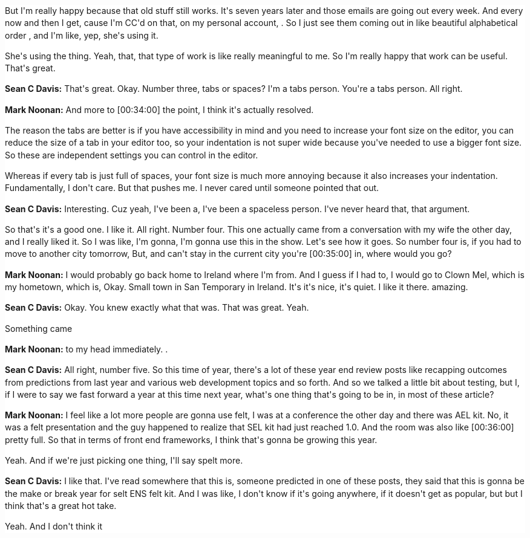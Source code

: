 But I'm really happy because that old stuff still works. It's seven years later and those emails are going out every week. And every now and then I get, cause I'm CC'd on that, on my personal account, . So I just see them coming out in like beautiful alphabetical order , and I'm like, yep, she's using it.

She's using the thing. Yeah, that, that type of work is like really meaningful to me. So I'm really happy that work can be useful. That's great. 

**Sean C Davis:** That's great. Okay. Number three, tabs or spaces? I'm a tabs person. You're a tabs person. All right. 

**Mark Noonan:** And more to [00:34:00] the point, I think it's actually resolved.

The reason the tabs are better is if you have accessibility in mind and you need to increase your font size on the editor, you can reduce the size of a tab in your editor too, so your indentation is not super wide because you've needed to use a bigger font size. So these are independent settings you can control in the editor.

Whereas if every tab is just full of spaces, your font size is much more annoying because it also increases your indentation. Fundamentally, I don't care. But that pushes me. I never cared until someone pointed that out. 

**Sean C Davis:** Interesting. Cuz yeah, I've been a, I've been a spaceless person. I've never heard that, that argument.

So that's it's a good one. I like it. All right. Number four. This one actually came from a conversation with my wife the other day, and I really liked it. So I was like, I'm gonna, I'm gonna use this in the show. Let's see how it goes. So number four is, if you had to move to another city tomorrow, But, and can't stay in the current city you're [00:35:00] in, where would you go?

**Mark Noonan:** I would probably go back home to Ireland where I'm from. And I guess if I had to, I would go to Clown Mel, which is my hometown, which is, Okay. Small town in San Temporary in Ireland. It's it's nice, it's quiet. I like it there. amazing. 

**Sean C Davis:** Okay. You knew exactly what that was. That was great. Yeah.

Something came 

**Mark Noonan:** to my head immediately. . 

**Sean C Davis:** All right, number five. So this time of year, there's a lot of these year end review posts like recapping outcomes from predictions from last year and various web development topics and so forth. And so we talked a little bit about testing, but I, if I were to say we fast forward a year at this time next year, what's one thing that's going to be in, in most of these article?

**Mark Noonan:** I feel like a lot more people are gonna use felt, I was at a conference the other day and there was AEL kit. No, it was a felt presentation and the guy happened to realize that SEL kit had just reached 1.0. And the room was also like [00:36:00] pretty full. So that in terms of front end frameworks, I think that's gonna be growing this year.

Yeah. And if we're just picking one thing, I'll say spelt more. 

**Sean C Davis:** I like that. I've read somewhere that this is, someone predicted in one of these posts, they said that this is gonna be the make or break year for selt ENS felt kit. And I was like, I don't know if it's going anywhere, if it doesn't get as popular, but but I think that's a great hot take.

Yeah. And I don't think it 
